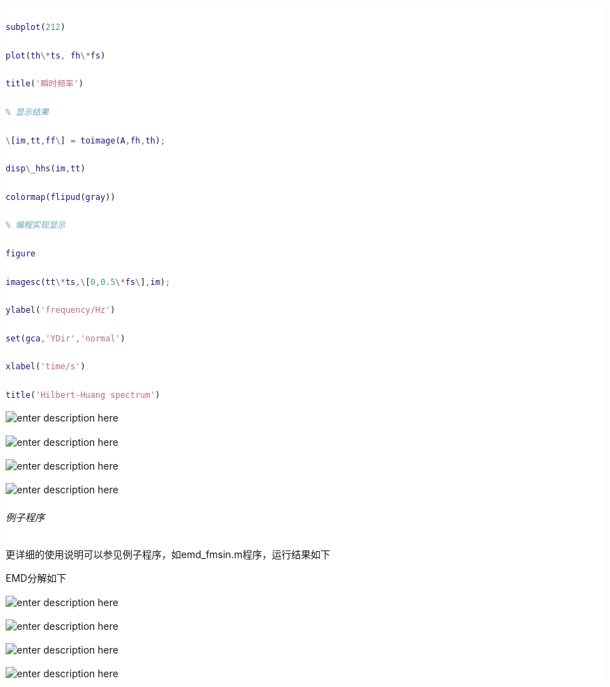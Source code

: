 ``` matlab

subplot(212)

plot(th\*ts, fh\*fs)

title('瞬时频率')

% 显示结果

\[im,tt,ff\] = toimage(A,fh,th);

disp\_hhs(im,tt)

colormap(flipud(gray))

% 编程实现显示

figure

imagesc(tt\*ts,\[0,0.5\*fs\],im);

ylabel('frequency/Hz')

set(gca,'YDir','normal')

xlabel('time/s')

title('Hilbert-Huang spectrum')
```

![enter description here](https://raw.githubusercontent.com/smilelandchr/githubimg/master/小书匠/1609835176060.png)

![enter description here](https://raw.githubusercontent.com/smilelandchr/githubimg/master/小书匠/1609835182735.png)

![enter description here](https://raw.githubusercontent.com/smilelandchr/githubimg/master/小书匠/1609835188306.png)

![enter description here](https://raw.githubusercontent.com/smilelandchr/githubimg/master/小书匠/1609835194631.png)

###### 例子程序

   更详细的使用说明可以参见例子程序，如emd\_fmsin.m程序，运行结果如下

EMD分解如下

![enter description here](https://raw.githubusercontent.com/smilelandchr/githubimg/master/小书匠/1609835201086.png)

![enter description here](https://raw.githubusercontent.com/smilelandchr/githubimg/master/小书匠/1609835207345.png)

![enter description here](https://raw.githubusercontent.com/smilelandchr/githubimg/master/小书匠/1609835213065.png)

![enter description here](https://raw.githubusercontent.com/smilelandchr/githubimg/master/小书匠/1609835218647.png)

